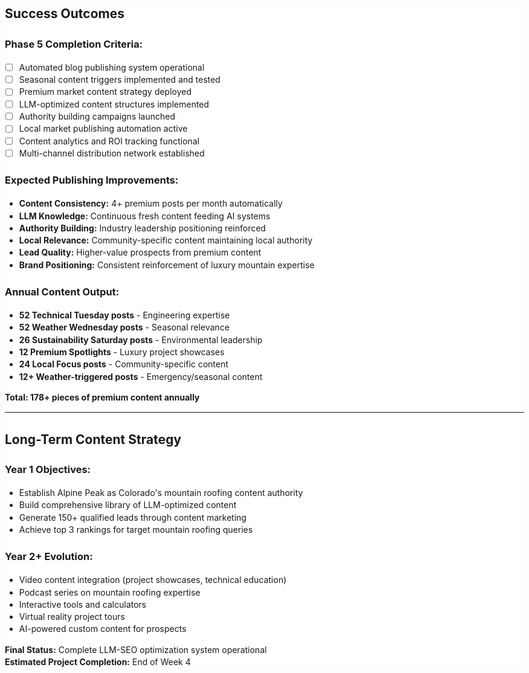 
## Success Outcomes

### Phase 5 Completion Criteria:
- [ ] Automated blog publishing system operational
- [ ] Seasonal content triggers implemented and tested
- [ ] Premium market content strategy deployed
- [ ] LLM-optimized content structures implemented
- [ ] Authority building campaigns launched
- [ ] Local market publishing automation active
- [ ] Content analytics and ROI tracking functional
- [ ] Multi-channel distribution network established

### Expected Publishing Improvements:
- **Content Consistency:** 4+ premium posts per month automatically
- **LLM Knowledge:** Continuous fresh content feeding AI systems
- **Authority Building:** Industry leadership positioning reinforced
- **Local Relevance:** Community-specific content maintaining local authority
- **Lead Quality:** Higher-value prospects from premium content
- **Brand Positioning:** Consistent reinforcement of luxury mountain expertise

### Annual Content Output:
- **52 Technical Tuesday posts** - Engineering expertise
- **52 Weather Wednesday posts** - Seasonal relevance  
- **26 Sustainability Saturday posts** - Environmental leadership
- **12 Premium Spotlights** - Luxury project showcases
- **24 Local Focus posts** - Community-specific content
- **12+ Weather-triggered posts** - Emergency/seasonal content

**Total: 178+ pieces of premium content annually**

---

## Long-Term Content Strategy

### Year 1 Objectives:
- Establish Alpine Peak as Colorado's mountain roofing content authority
- Build comprehensive library of LLM-optimized content
- Generate 150+ qualified leads through content marketing
- Achieve top 3 rankings for target mountain roofing queries

### Year 2+ Evolution:
- Video content integration (project showcases, technical education)
- Podcast series on mountain roofing expertise
- Interactive tools and calculators
- Virtual reality project tours
- AI-powered custom content for prospects

**Final Status:** Complete LLM-SEO optimization system operational  
**Estimated Project Completion:** End of Week 4
